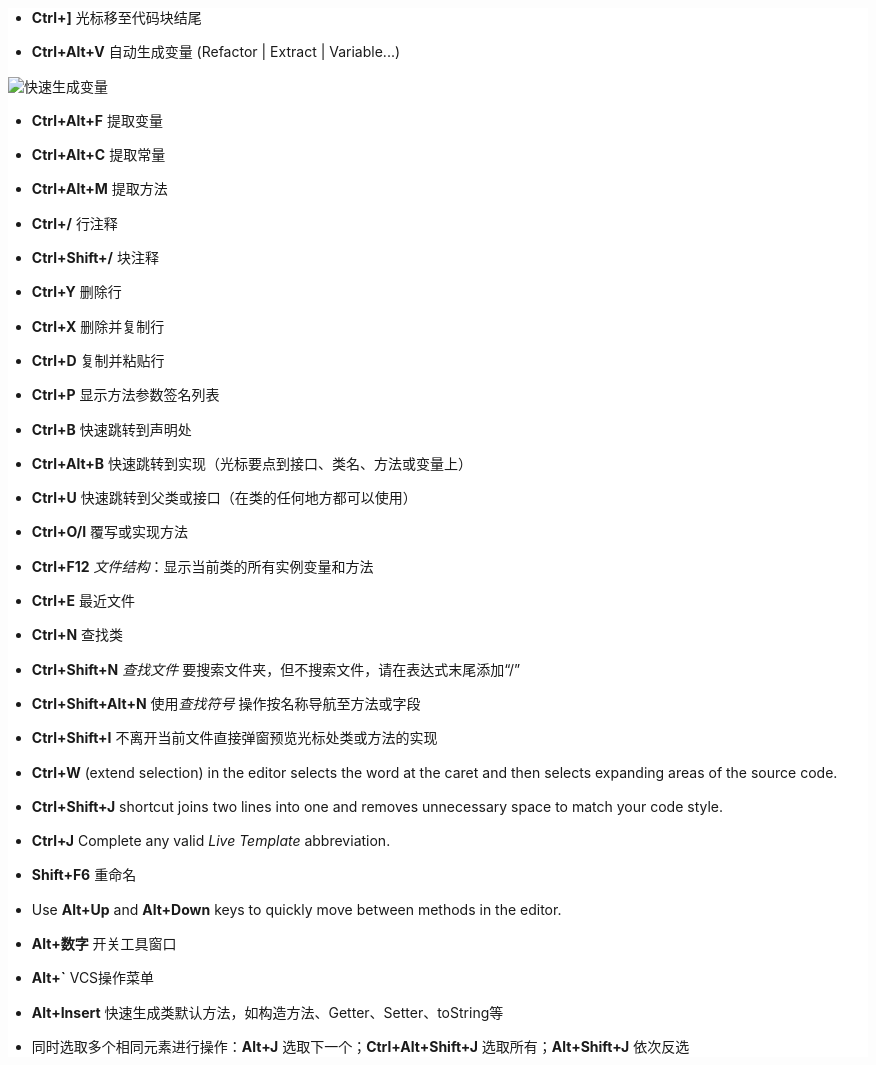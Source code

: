 - **Ctrl+]** 光标移至代码块结尾

- **Ctrl+Alt+V** 自动生成变量 (Refactor | Extract | Variable...)

![快速生成变量](https://gitee.com/shaunu11/ImageHosting/raw/master/assets/auto-generate-variable.gif)

- **Ctrl+Alt+F** 提取变量

- **Ctrl+Alt+C** 提取常量

- **Ctrl+Alt+M** 提取方法

- **Ctrl+/** 行注释

- **Ctrl+Shift+/** 块注释

- **Ctrl+Y** 删除行

- **Ctrl+X** 删除并复制行

- **Ctrl+D** 复制并粘贴行

- **Ctrl+P** 显示方法参数签名列表

- **Ctrl+B** 快速跳转到声明处

- **Ctrl+Alt+B** 快速跳转到实现（光标要点到接口、类名、方法或变量上）

- **Ctrl+U** 快速跳转到父类或接口（在类的任何地方都可以使用）

- **Ctrl+O/I** 覆写或实现方法

- **Ctrl+F12** *文件结构*：显示当前类的所有实例变量和方法

- **Ctrl+E** 最近文件

- **Ctrl+N** 查找类

- **Ctrl+Shift+N** *查找文件*   要搜索文件夹，但不搜索文件，请在表达式末尾添加“/”

- **Ctrl+Shift+Alt+N** 使用*查找符号* 操作按名称导航至方法或字段

- **Ctrl+Shift+I** 不离开当前文件直接弹窗预览光标处类或方法的实现

- **Ctrl+W** (extend selection) in the editor selects the word at the caret and then selects expanding areas of the source code.

- **Ctrl+Shift+J** shortcut joins two lines into one and removes unnecessary space to match your code style.

- **Ctrl+J** Complete any valid *Live Template* abbreviation.

- **Shift+F6** 重命名

- Use **Alt+Up** and **Alt+Down** keys to quickly move between methods in the editor.

- **Alt+数字** 开关工具窗口

- **Alt+`** VCS操作菜单

- **Alt+Insert** 快速生成类默认方法，如构造方法、Getter、Setter、toString等

- 同时选取多个相同元素进行操作：**Alt+J** 选取下一个；**Ctrl+Alt+Shift+J** 选取所有；**Alt+Shift+J** 依次反选
